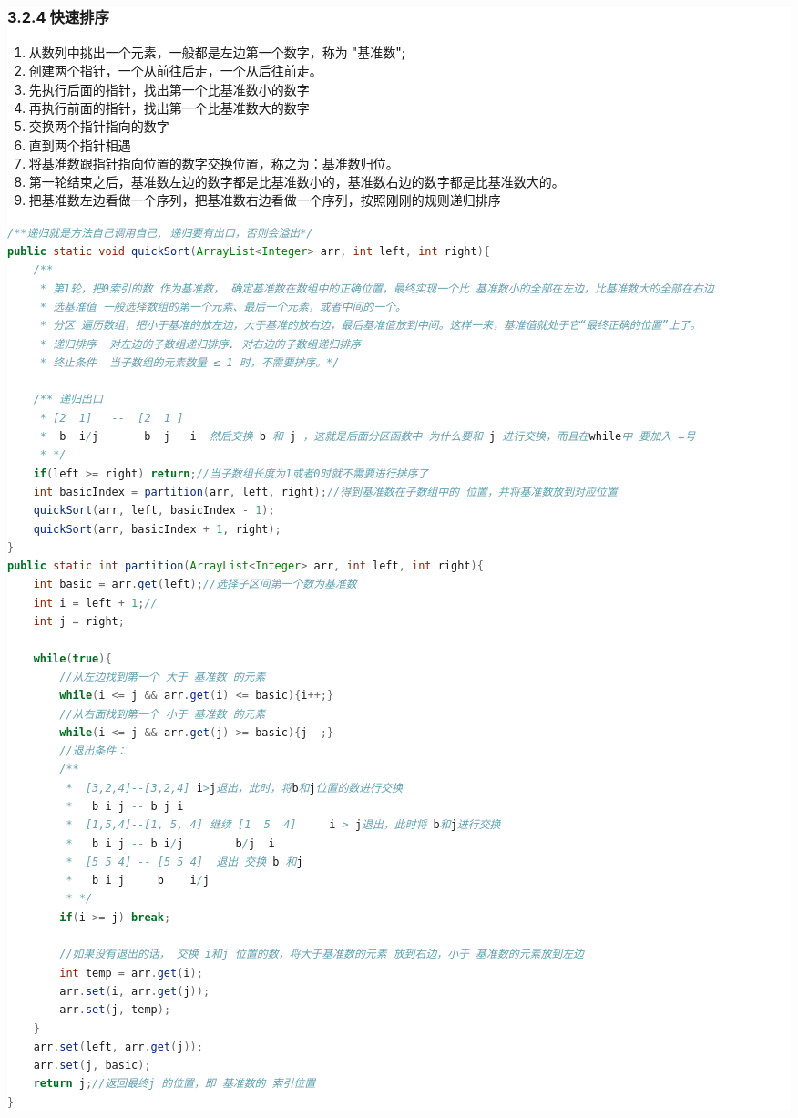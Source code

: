 ### 3.2.4 快速排序

1. 从数列中挑出一个元素，一般都是左边第一个数字，称为 "基准数";
2. 创建两个指针，一个从前往后走，一个从后往前走。
3. 先执行后面的指针，找出第一个比基准数小的数字
4. 再执行前面的指针，找出第一个比基准数大的数字
5. 交换两个指针指向的数字
6. 直到两个指针相遇
7. 将基准数跟指针指向位置的数字交换位置，称之为：基准数归位。
8. 第一轮结束之后，基准数左边的数字都是比基准数小的，基准数右边的数字都是比基准数大的。
9. 把基准数左边看做一个序列，把基准数右边看做一个序列，按照刚刚的规则递归排序

```java
/**递归就是方法自己调用自己, 递归要有出口，否则会溢出*/
public static void quickSort(ArrayList<Integer> arr, int left, int right){
    /**
     * 第1轮，把0索引的数 作为基准数， 确定基准数在数组中的正确位置，最终实现一个比 基准数小的全部在左边，比基准数大的全部在右边
     * 选基准值 一般选择数组的第一个元素、最后一个元素，或者中间的一个。
     * 分区 遍历数组，把小于基准的放左边，大于基准的放右边，最后基准值放到中间。这样一来，基准值就处于它“最终正确的位置”上了。
     * 递归排序  对左边的子数组递归排序. 对右边的子数组递归排序
     * 终止条件  当子数组的元素数量 ≤ 1 时，不需要排序。*/

    /** 递归出口
     * [2  1]   --  [2  1 ]
     *  b  i/j       b  j   i  然后交换 b 和 j ，这就是后面分区函数中 为什么要和 j 进行交换，而且在while中 要加入 =号
     * */
    if(left >= right) return;//当子数组长度为1或者0时就不需要进行排序了
    int basicIndex = partition(arr, left, right);//得到基准数在子数组中的 位置，并将基准数放到对应位置
    quickSort(arr, left, basicIndex - 1);
    quickSort(arr, basicIndex + 1, right);
}
public static int partition(ArrayList<Integer> arr, int left, int right){
    int basic = arr.get(left);//选择子区间第一个数为基准数
    int i = left + 1;//
    int j = right;

    while(true){
        //从左边找到第一个 大于 基准数 的元素
        while(i <= j && arr.get(i) <= basic){i++;}
        //从右面找到第一个 小于 基准数 的元素
        while(i <= j && arr.get(j) >= basic){j--;}
        //退出条件：
        /**
         *  [3,2,4]--[3,2,4] i>j退出，此时，将b和j位置的数进行交换
         *   b i j -- b j i
         *  [1,5,4]--[1, 5, 4] 继续 [1  5  4]     i > j退出，此时将 b和j进行交换
         *   b i j -- b i/j        b/j  i
         *  [5 5 4] -- [5 5 4]  退出 交换 b 和j
         *   b i j     b    i/j
         * */
        if(i >= j) break;

        //如果没有退出的话， 交换 i和j 位置的数，将大于基准数的元素 放到右边，小于 基准数的元素放到左边
        int temp = arr.get(i);
        arr.set(i, arr.get(j));
        arr.set(j, temp);
    }
    arr.set(left, arr.get(j));
    arr.set(j, basic);
    return j;//返回最终j 的位置，即 基准数的 索引位置
}
```
